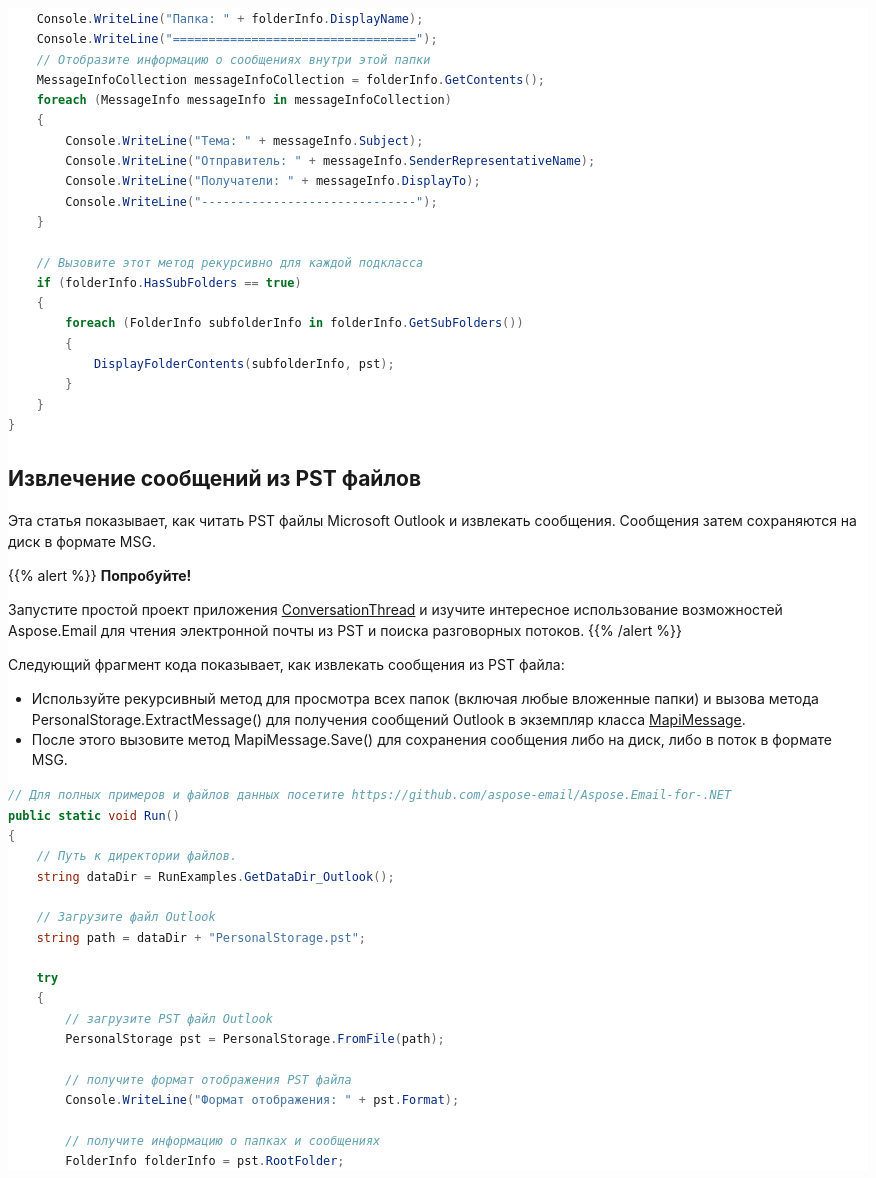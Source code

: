 ```csharp
    Console.WriteLine("Папка: " + folderInfo.DisplayName);
    Console.WriteLine("==================================");
    // Отобразите информацию о сообщениях внутри этой папки
    MessageInfoCollection messageInfoCollection = folderInfo.GetContents();
    foreach (MessageInfo messageInfo in messageInfoCollection)
    {
        Console.WriteLine("Тема: " + messageInfo.Subject);
        Console.WriteLine("Отправитель: " + messageInfo.SenderRepresentativeName);
        Console.WriteLine("Получатели: " + messageInfo.DisplayTo);
        Console.WriteLine("------------------------------");
    }

    // Вызовите этот метод рекурсивно для каждой подкласса
    if (folderInfo.HasSubFolders == true)
    {
        foreach (FolderInfo subfolderInfo in folderInfo.GetSubFolders())
        {
            DisplayFolderContents(subfolderInfo, pst);
        }
    }
}
```

## **Извлечение сообщений из PST файлов**

Эта статья показывает, как читать PST файлы Microsoft Outlook и извлекать сообщения. Сообщения затем сохраняются на диск в формате MSG.

{{% alert %}}
**Попробуйте!**

Запустите простой проект приложения [ConversationThread](https://github.com/aspose-email/Aspose.Email-for-.NET/tree/master/Sample%20Apps/ConversationThread) и изучите интересное использование возможностей Aspose.Email для чтения электронной почты из PST и поиска разговорных потоков.
{{% /alert %}}

Следующий фрагмент кода показывает, как извлекать сообщения из PST файла: 
- Используйте рекурсивный метод для просмотра всех папок (включая любые вложенные папки) и вызова метода PersonalStorage.ExtractMessage() для получения сообщений Outlook в экземпляр класса [MapiMessage](https://reference.aspose.com/email/net/aspose.email.mapi/mapimessage/). 
- После этого вызовите метод MapiMessage.Save() для сохранения сообщения либо на диск, либо в поток в формате MSG.

```csharp
// Для полных примеров и файлов данных посетите https://github.com/aspose-email/Aspose.Email-for-.NET
public static void Run()
{            
    // Путь к директории файлов.
    string dataDir = RunExamples.GetDataDir_Outlook();

    // Загрузите файл Outlook
    string path = dataDir + "PersonalStorage.pst";

    try
    {
        // загрузите PST файл Outlook
        PersonalStorage pst = PersonalStorage.FromFile(path);

        // получите формат отображения PST файла
        Console.WriteLine("Формат отображения: " + pst.Format);

        // получите информацию о папках и сообщениях
        FolderInfo folderInfo = pst.RootFolder;

```